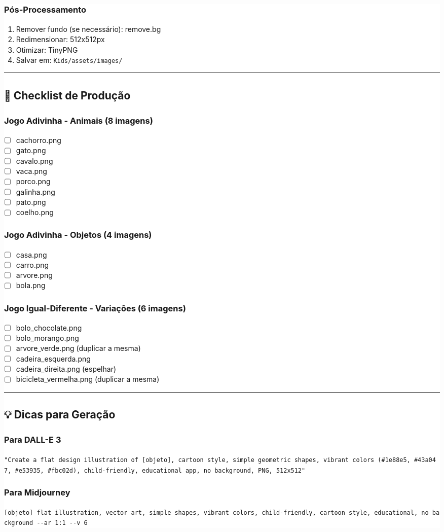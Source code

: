 ### Pós-Processamento
1. Remover fundo (se necessário): remove.bg
2. Redimensionar: 512x512px
3. Otimizar: TinyPNG
4. Salvar em: `Kids/assets/images/`

---

## 📝 Checklist de Produção

### Jogo Adivinha - Animais (8 imagens)
- [ ] cachorro.png
- [ ] gato.png
- [ ] cavalo.png
- [ ] vaca.png
- [ ] porco.png
- [ ] galinha.png
- [ ] pato.png
- [ ] coelho.png

### Jogo Adivinha - Objetos (4 imagens)
- [ ] casa.png
- [ ] carro.png
- [ ] arvore.png
- [ ] bola.png

### Jogo Igual-Diferente - Variações (6 imagens)
- [ ] bolo_chocolate.png
- [ ] bolo_morango.png
- [ ] arvore_verde.png (duplicar a mesma)
- [ ] cadeira_esquerda.png
- [ ] cadeira_direita.png (espelhar)
- [ ] bicicleta_vermelha.png (duplicar a mesma)

---

## 💡 Dicas para Geração

### Para DALL-E 3
```
"Create a flat design illustration of [objeto], cartoon style, simple geometric shapes, vibrant colors (#1e88e5, #43a047, #e53935, #fbc02d), child-friendly, educational app, no background, PNG, 512x512"
```

### Para Midjourney
```
[objeto] flat illustration, vector art, simple shapes, vibrant colors, child-friendly, cartoon style, educational, no background --ar 1:1 --v 6
```
